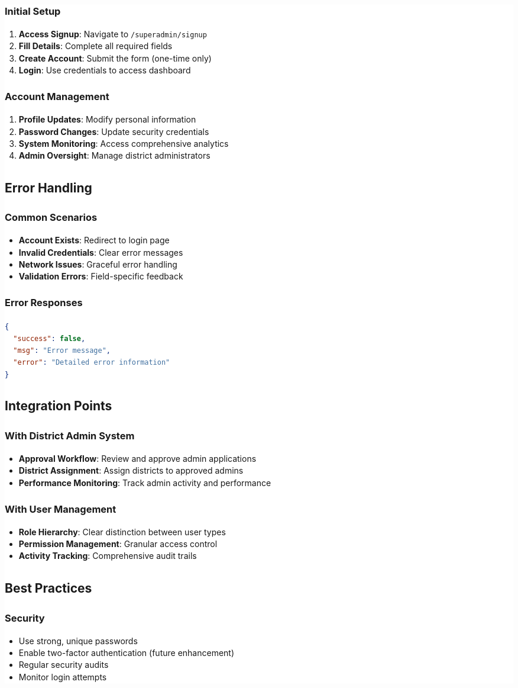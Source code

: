 ### Initial Setup
1. **Access Signup**: Navigate to `/superadmin/signup`
2. **Fill Details**: Complete all required fields
3. **Create Account**: Submit the form (one-time only)
4. **Login**: Use credentials to access dashboard

### Account Management
1. **Profile Updates**: Modify personal information
2. **Password Changes**: Update security credentials
3. **System Monitoring**: Access comprehensive analytics
4. **Admin Oversight**: Manage district administrators

## Error Handling

### Common Scenarios
- **Account Exists**: Redirect to login page
- **Invalid Credentials**: Clear error messages
- **Network Issues**: Graceful error handling
- **Validation Errors**: Field-specific feedback

### Error Responses
```json
{
  "success": false,
  "msg": "Error message",
  "error": "Detailed error information"
}
```

## Integration Points

### With District Admin System
- **Approval Workflow**: Review and approve admin applications
- **District Assignment**: Assign districts to approved admins
- **Performance Monitoring**: Track admin activity and performance

### With User Management
- **Role Hierarchy**: Clear distinction between user types
- **Permission Management**: Granular access control
- **Activity Tracking**: Comprehensive audit trails

## Best Practices

### Security
- Use strong, unique passwords
- Enable two-factor authentication (future enhancement)
- Regular security audits
- Monitor login attempts
